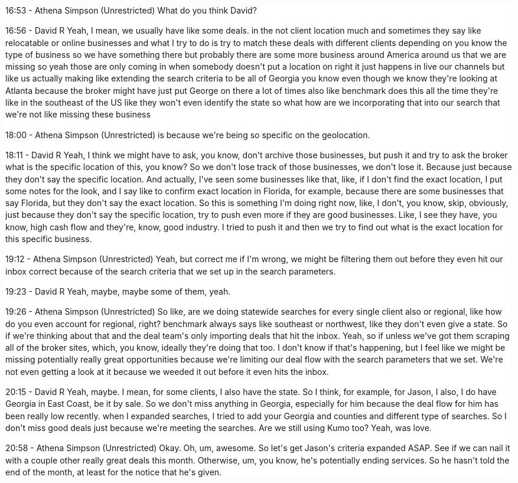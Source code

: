 16:53 - Athena Simpson (Unrestricted)
  What do you think David?

16:56 - David R
  Yeah, I mean, we usually have like some deals. in the not client location much and sometimes they say like relocatable or online businesses and what I try to do is try to match these deals with different clients depending on you know the type of business so we have something there but probably there are some more business around America around us that we are missing so yeah those are only coming in when somebody doesn't put a location on right it just happens in live our channels but like us actually making like extending the search criteria to be all of Georgia you know even though we know they're looking at Atlanta because the broker might have just put George on there a lot of times also like benchmark does this all the time they're like in the southeast of the US like they won't even identify the state so what how are we incorporating that into our search that we're not like missing these business

18:00 - Athena Simpson (Unrestricted)
  is because we're being so specific on the geolocation.

18:11 - David R
  Yeah, I think we might have to ask, you know, don't archive those businesses, but push it and try to ask the broker what is the specific location of this, you know?  So we don't lose track of those businesses, we don't lose it. Because just because they don't say the specific location.  And actually, I've seen some businesses like that, like, if I don't find the exact location, I put some notes for the look, and I say like to confirm exact location in Florida, for example, because there are some businesses that say Florida, but they don't say the exact location.  So this is something I'm doing right now, like, I don't, you know, skip, obviously, just because they don't say the specific location, try to push even more if they are good businesses.  Like, I see they have, you know, high cash flow and they're, know, good industry. I tried to push it and then we try to find out what is the exact location for this specific business.

19:12 - Athena Simpson (Unrestricted)
  Yeah, but correct me if I'm wrong, we might be filtering them out before they even hit our inbox correct because of the search criteria that we set up in the search parameters.

19:23 - David R
  Yeah, maybe, maybe some of them, yeah.

19:26 - Athena Simpson (Unrestricted)
  So like, are we doing statewide searches for every single client also or regional, like how do you even account for regional, right?  benchmark always says like southeast or northwest, like they don't even give a state. So if we're thinking about that and the deal team's only importing deals that hit the inbox.  Yeah, so if unless we've got them scraping all of the broker sites, which, you know, ideally they're doing that too.  I don't know if that's happening, but I feel like we might be missing potentially really great opportunities because we're limiting our deal flow with the search parameters that we set.  We're not even getting a look at it because we weeded it out before it even hits the inbox.

20:15 - David R
  Yeah, maybe. I mean, for some clients, I also have the state. So I think, for example, for Jason, I also, I do have Georgia in East Coast, be it by sale.  So we don't miss anything in Georgia, especially for him because the deal flow for him has been really low recently.  when I expanded searches, I tried to add your Georgia and counties and different type of searches. So I don't miss good deals just because we're meeting the searches.  Are we still using Kumo too? Yeah, was love.

20:58 - Athena Simpson (Unrestricted)
  Okay. Oh, um, awesome. So let's get Jason's criteria expanded ASAP. See if we can nail it with a couple other really great deals this month.  Otherwise, um, you know, he's potentially ending services. So he hasn't told the end of the month, at least for the notice that he's given.
